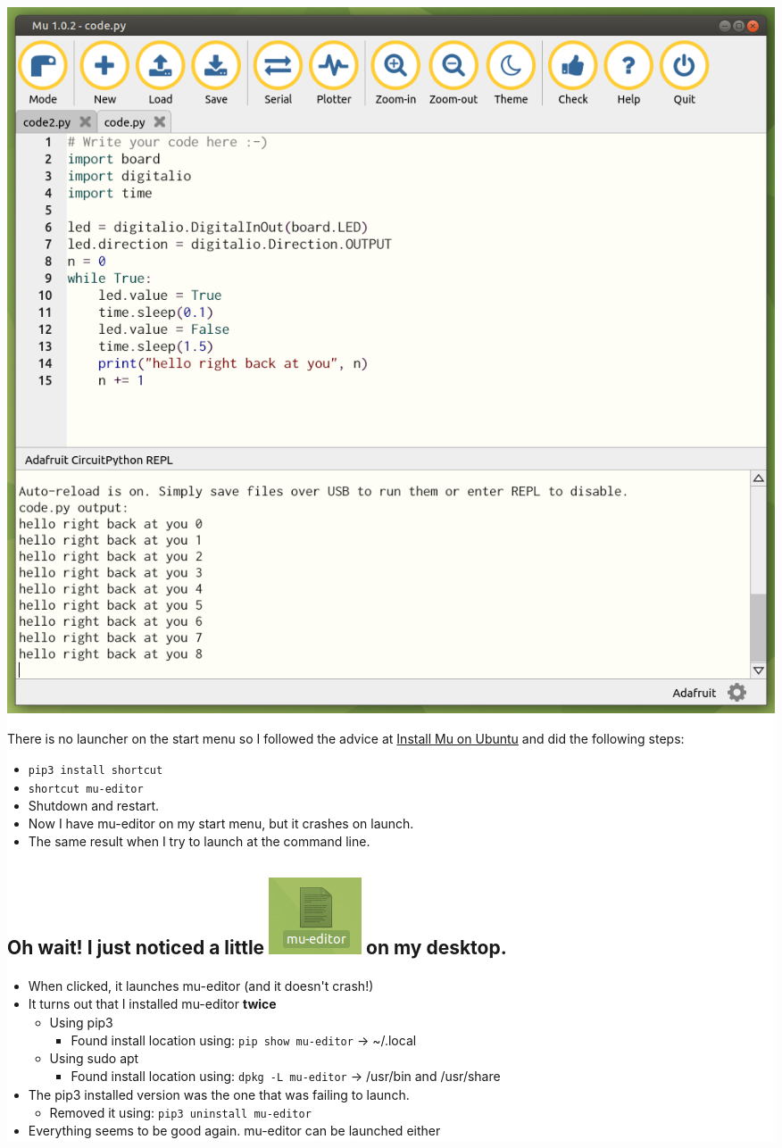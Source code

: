 ![mu-editor](imgs/mu-editor.png)

There is no launcher on the start menu so I followed the advice at [Install Mu on Ubuntu](https://ubunlog.com/en/mu-editor-python-principantes/) and did the following steps:
* `pip3 install shortcut`
* `shortcut mu-editor`
* Shutdown and restart.
* Now I have mu-editor on my start menu, but it crashes on launch.
* The same result when I try to launch at the command line.

## Oh wait! I just noticed a little ![mu-editor launcher](imgs/launcher.png) on my desktop.
* When clicked, it launches mu-editor (and it doesn't crash!)
* It turns out that I installed mu-editor **twice**
    * Using pip3
        * Found install location using: `pip show mu-editor` -> ~/.local
    * Using sudo apt
        * Found install location using: `dpkg -L mu-editor` -> /usr/bin and /usr/share
* The pip3 installed version was the one that was failing to launch.
    * Removed it using: `pip3 uninstall mu-editor`
* Everything seems to be good again. mu-editor can be launched either